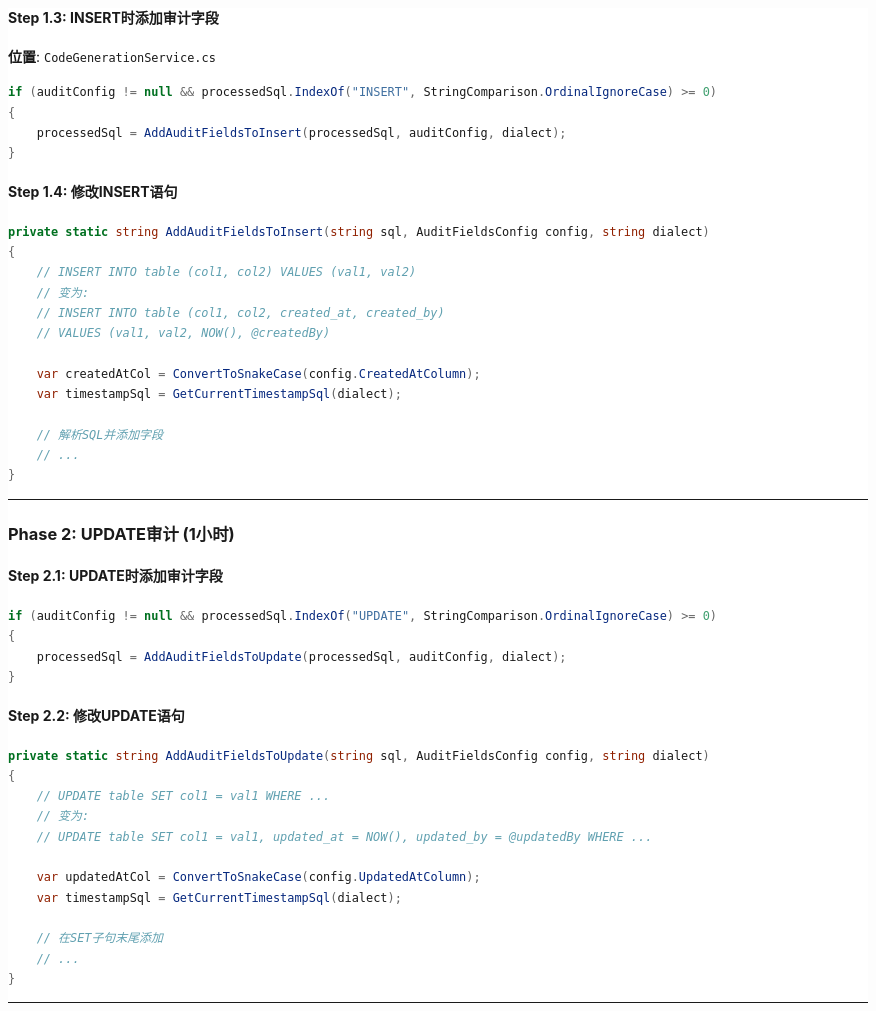 #### Step 1.3: INSERT时添加审计字段
**位置**: `CodeGenerationService.cs`

```csharp
if (auditConfig != null && processedSql.IndexOf("INSERT", StringComparison.OrdinalIgnoreCase) >= 0)
{
    processedSql = AddAuditFieldsToInsert(processedSql, auditConfig, dialect);
}
```

#### Step 1.4: 修改INSERT语句
```csharp
private static string AddAuditFieldsToInsert(string sql, AuditFieldsConfig config, string dialect)
{
    // INSERT INTO table (col1, col2) VALUES (val1, val2)
    // 变为:
    // INSERT INTO table (col1, col2, created_at, created_by) 
    // VALUES (val1, val2, NOW(), @createdBy)
    
    var createdAtCol = ConvertToSnakeCase(config.CreatedAtColumn);
    var timestampSql = GetCurrentTimestampSql(dialect);
    
    // 解析SQL并添加字段
    // ...
}
```

---

### Phase 2: UPDATE审计 (1小时)

#### Step 2.1: UPDATE时添加审计字段
```csharp
if (auditConfig != null && processedSql.IndexOf("UPDATE", StringComparison.OrdinalIgnoreCase) >= 0)
{
    processedSql = AddAuditFieldsToUpdate(processedSql, auditConfig, dialect);
}
```

#### Step 2.2: 修改UPDATE语句
```csharp
private static string AddAuditFieldsToUpdate(string sql, AuditFieldsConfig config, string dialect)
{
    // UPDATE table SET col1 = val1 WHERE ...
    // 变为:
    // UPDATE table SET col1 = val1, updated_at = NOW(), updated_by = @updatedBy WHERE ...
    
    var updatedAtCol = ConvertToSnakeCase(config.UpdatedAtColumn);
    var timestampSql = GetCurrentTimestampSql(dialect);
    
    // 在SET子句末尾添加
    // ...
}
```

---